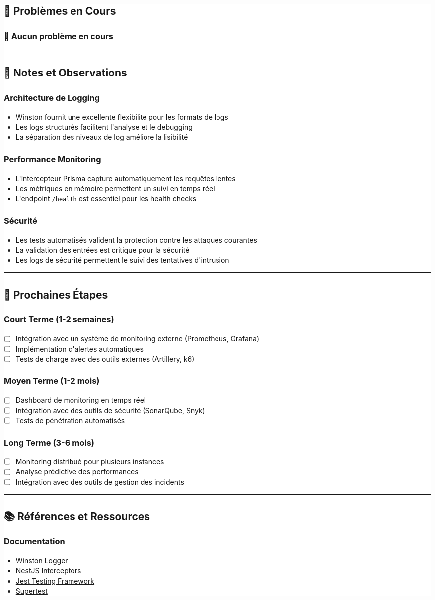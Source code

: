## 🚧 Problèmes en Cours

### 🔄 **Aucun problème en cours**

---

## 📝 Notes et Observations

### **Architecture de Logging**
- Winston fournit une excellente flexibilité pour les formats de logs
- Les logs structurés facilitent l'analyse et le debugging
- La séparation des niveaux de log améliore la lisibilité

### **Performance Monitoring**
- L'intercepteur Prisma capture automatiquement les requêtes lentes
- Les métriques en mémoire permettent un suivi en temps réel
- L'endpoint `/health` est essentiel pour les health checks

### **Sécurité**
- Les tests automatisés valident la protection contre les attaques courantes
- La validation des entrées est critique pour la sécurité
- Les logs de sécurité permettent le suivi des tentatives d'intrusion

---

## 🎯 Prochaines Étapes

### **Court Terme (1-2 semaines)**
- [ ] Intégration avec un système de monitoring externe (Prometheus, Grafana)
- [ ] Implémentation d'alertes automatiques
- [ ] Tests de charge avec des outils externes (Artillery, k6)

### **Moyen Terme (1-2 mois)**
- [ ] Dashboard de monitoring en temps réel
- [ ] Intégration avec des outils de sécurité (SonarQube, Snyk)
- [ ] Tests de pénétration automatisés

### **Long Terme (3-6 mois)**
- [ ] Monitoring distribué pour plusieurs instances
- [ ] Analyse prédictive des performances
- [ ] Intégration avec des outils de gestion des incidents

---

## 📚 Références et Ressources

### **Documentation**
- [Winston Logger](https://github.com/winstonjs/winston)
- [NestJS Interceptors](https://docs.nestjs.com/interceptors)
- [Jest Testing Framework](https://jestjs.io/)
- [Supertest](https://github.com/visionmedia/supertest)
